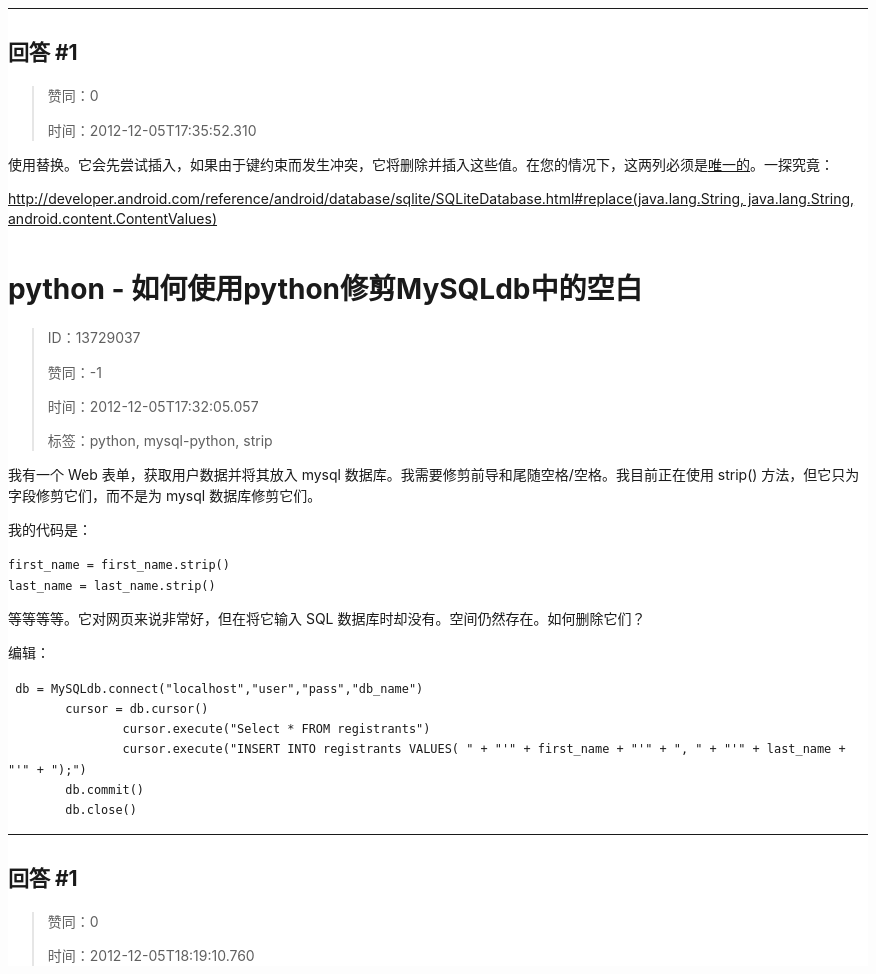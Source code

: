 * * *

## 回答 #1

> 赞同：0
> 
> 时间：2012-12-05T17:35:52.310

使用替换。它会先尝试插入，如果由于键约束而发生冲突，它将删除并插入这些值。在您的情况下，这两列必须是[唯一的](http://www.sqlite.org/lang_createtable.html)。一探究竟：

[http://developer.android.com/reference/android/database/sqlite/SQLiteDatabase.html#replace(java.lang.String, java.lang.String, android.content.ContentValues)](http://developer.android.com/reference/android/database/sqlite/SQLiteDatabase.html#replace%28java.lang.String,%20java.lang.String,%20android.content.ContentValues%29)

# python - 如何使用python修剪MySQLdb中的空白

> ID：13729037
> 
> 赞同：-1
> 
> 时间：2012-12-05T17:32:05.057
> 
> 标签：python, mysql-python, strip

我有一个 Web 表单，获取用户数据并将其放入 mysql 数据库。我需要修剪前导和尾随空格/空格。我目前正在使用 strip() 方法，但它只为字段修剪它们，而不是为 mysql 数据库修剪它们。

我的代码是：

```
first_name = first_name.strip()
last_name = last_name.strip() 
```

等等等等。它对网页来说非常好，但在将它输入 SQL 数据库时却没有。空间仍然存在。如何删除它们？

编辑：

```
 db = MySQLdb.connect("localhost","user","pass","db_name")
        cursor = db.cursor()
                cursor.execute("Select * FROM registrants")
                cursor.execute("INSERT INTO registrants VALUES( " + "'" + first_name + "'" + ", " + "'" + last_name + "'" + ");")
        db.commit()
        db.close() 
```

* * *

## 回答 #1

> 赞同：0
> 
> 时间：2012-12-05T18:19:10.760
